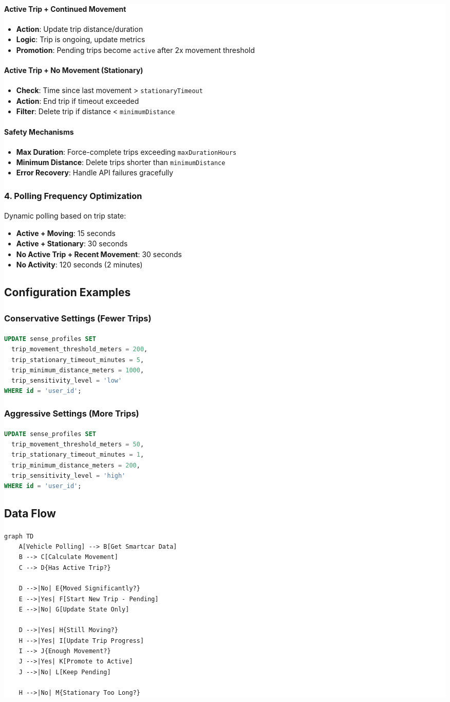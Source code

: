 #### Active Trip + Continued Movement
- **Action**: Update trip distance/duration
- **Logic**: Trip is ongoing, update metrics
- **Promotion**: Pending trips become `active` after 2x movement threshold

#### Active Trip + No Movement (Stationary)
- **Check**: Time since last movement > `stationaryTimeout`
- **Action**: End trip if timeout exceeded
- **Filter**: Delete trip if distance < `minimumDistance`

#### Safety Mechanisms
- **Max Duration**: Force-complete trips exceeding `maxDurationHours`
- **Minimum Distance**: Delete trips shorter than `minimumDistance`
- **Error Recovery**: Handle API failures gracefully

### 4. Polling Frequency Optimization
Dynamic polling based on trip state:
- **Active + Moving**: 15 seconds
- **Active + Stationary**: 30 seconds  
- **No Active Trip + Recent Movement**: 30 seconds
- **No Activity**: 120 seconds (2 minutes)

## Configuration Examples

### Conservative Settings (Fewer Trips)
```sql
UPDATE sense_profiles SET 
  trip_movement_threshold_meters = 200,
  trip_stationary_timeout_minutes = 5,
  trip_minimum_distance_meters = 1000,
  trip_sensitivity_level = 'low'
WHERE id = 'user_id';
```

### Aggressive Settings (More Trips)
```sql
UPDATE sense_profiles SET 
  trip_movement_threshold_meters = 50,
  trip_stationary_timeout_minutes = 1,
  trip_minimum_distance_meters = 200,
  trip_sensitivity_level = 'high'
WHERE id = 'user_id';
```

## Data Flow

```mermaid
graph TD
    A[Vehicle Polling] --> B[Get Smartcar Data]
    B --> C[Calculate Movement]
    C --> D{Has Active Trip?}
    
    D -->|No| E{Moved Significantly?}
    E -->|Yes| F[Start New Trip - Pending]
    E -->|No| G[Update State Only]
    
    D -->|Yes| H{Still Moving?}
    H -->|Yes| I[Update Trip Progress]
    I --> J{Enough Movement?}
    J -->|Yes| K[Promote to Active]
    J -->|No| L[Keep Pending]
    
    H -->|No| M{Stationary Too Long?}
```